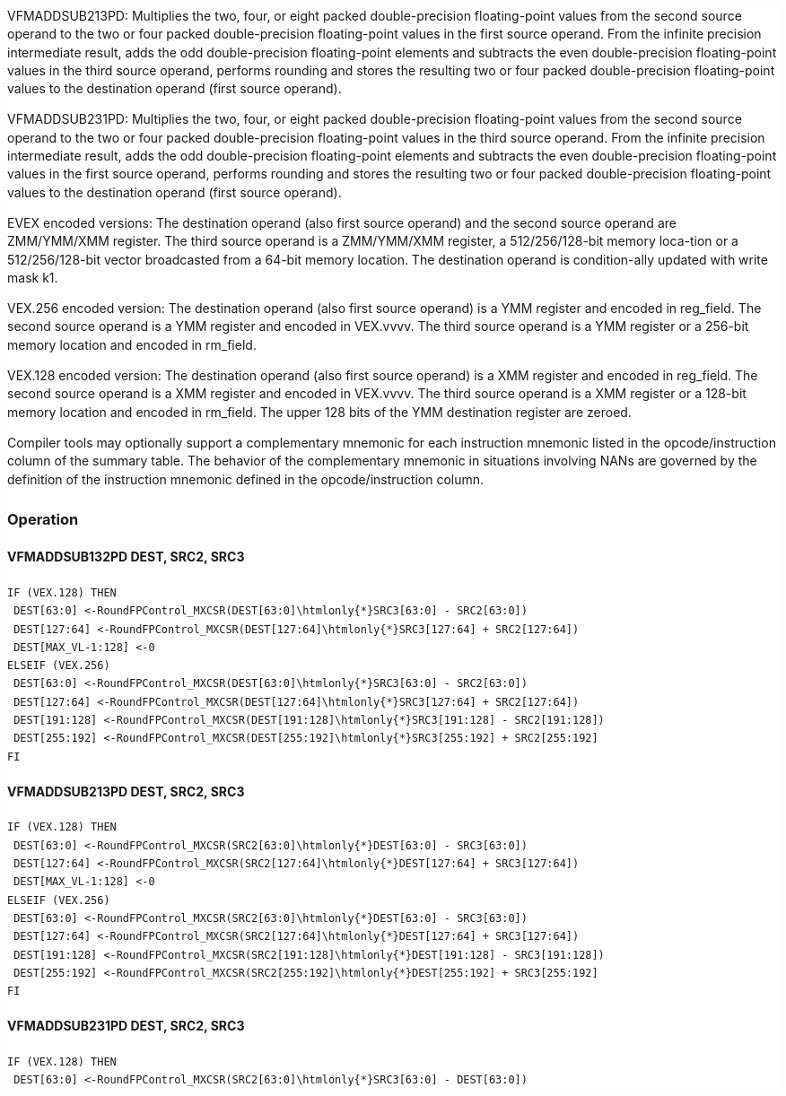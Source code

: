 VFMADDSUB213PD: Multiplies the two, four, or eight packed double-precision floating-point values from the second source operand to the two or four packed double-precision floating-point values in the first source operand. From the infinite precision intermediate result, adds the odd double-precision floating-point elements and subtracts the even double-precision floating-point values in the third source operand, performs rounding and stores the resulting two or four packed double-precision floating-point values to the destination operand (first source operand).

VFMADDSUB231PD: Multiplies the two, four, or eight packed double-precision floating-point values from the second source operand to the two or four packed double-precision floating-point values in the third source operand. From the infinite precision intermediate result, adds the odd double-precision floating-point elements and subtracts the even double-precision floating-point values in the first source operand, performs rounding and stores the resulting two or four packed double-precision floating-point values to the destination operand (first source operand).

EVEX encoded versions: The destination operand (also first source operand) and the second source operand are ZMM/YMM/XMM register. The third source operand is a ZMM/YMM/XMM register, a 512/256/128-bit memory loca-tion or a 512/256/128-bit vector broadcasted from a 64-bit memory location. The destination operand is condition-ally updated with write mask k1.

VEX.256 encoded version: The destination operand (also first source operand) is a YMM register and encoded in reg_field. The second source operand is a YMM register and encoded in VEX.vvvv. The third source operand is a YMM register or a 256-bit memory location and encoded in rm_field. 



VEX.128 encoded version: The destination operand (also first source operand) is a XMM register and encoded in reg_field. The second source operand is a XMM register and encoded in VEX.vvvv. The third source operand is a XMM register or a 128-bit memory location and encoded in rm_field. The upper 128 bits of the YMM destination register are zeroed.

Compiler tools may optionally support a complementary mnemonic for each instruction mnemonic listed in the opcode/instruction column of the summary table. The behavior of the complementary mnemonic in situations involving NANs are governed by the definition of the instruction mnemonic defined in the opcode/instruction column.


### Operation
#### VFMADDSUB132PD DEST, SRC2, SRC3 
```info-verb
IF (VEX.128) THEN 
 DEST[63:0] <- RoundFPControl_MXCSR(DEST[63:0]\htmlonly{*}SRC3[63:0] - SRC2[63:0])
 DEST[127:64] <- RoundFPControl_MXCSR(DEST[127:64]\htmlonly{*}SRC3[127:64] + SRC2[127:64])
 DEST[MAX_VL-1:128] <- 0
ELSEIF (VEX.256)
 DEST[63:0]  <-RoundFPControl_MXCSR(DEST[63:0]\htmlonly{*}SRC3[63:0] - SRC2[63:0])
 DEST[127:64]  <-RoundFPControl_MXCSR(DEST[127:64]\htmlonly{*}SRC3[127:64] + SRC2[127:64])
 DEST[191:128] <- RoundFPControl_MXCSR(DEST[191:128]\htmlonly{*}SRC3[191:128] - SRC2[191:128])
 DEST[255:192] <- RoundFPControl_MXCSR(DEST[255:192]\htmlonly{*}SRC3[255:192] + SRC2[255:192]
FI
```
#### VFMADDSUB213PD DEST, SRC2, SRC3 
```info-verb
IF (VEX.128) THEN 
 DEST[63:0]  <-RoundFPControl_MXCSR(SRC2[63:0]\htmlonly{*}DEST[63:0] - SRC3[63:0])
 DEST[127:64]  <-RoundFPControl_MXCSR(SRC2[127:64]\htmlonly{*}DEST[127:64] + SRC3[127:64])
 DEST[MAX_VL-1:128]  <-0
ELSEIF (VEX.256)
 DEST[63:0]  <-RoundFPControl_MXCSR(SRC2[63:0]\htmlonly{*}DEST[63:0] - SRC3[63:0])
 DEST[127:64]  <-RoundFPControl_MXCSR(SRC2[127:64]\htmlonly{*}DEST[127:64] + SRC3[127:64])
 DEST[191:128] <- RoundFPControl_MXCSR(SRC2[191:128]\htmlonly{*}DEST[191:128] - SRC3[191:128])
 DEST[255:192] <- RoundFPControl_MXCSR(SRC2[255:192]\htmlonly{*}DEST[255:192] + SRC3[255:192]
FI
```
#### VFMADDSUB231PD DEST, SRC2, SRC3 
```info-verb
IF (VEX.128) THEN 
 DEST[63:0] <- RoundFPControl_MXCSR(SRC2[63:0]\htmlonly{*}SRC3[63:0] - DEST[63:0])
```